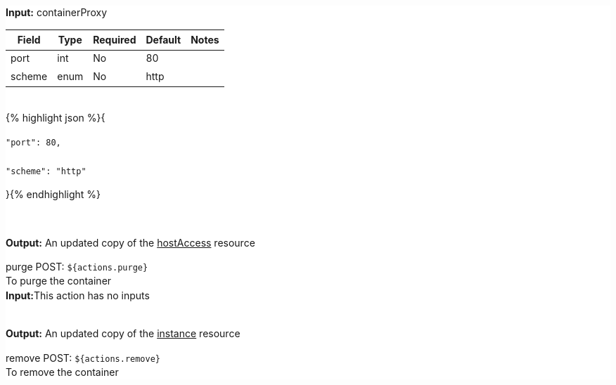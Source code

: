 <span class="input">
<strong>Input:</strong>​​​ containerProxy


Field | Type | Required | Default | Notes
---|---|---|---|---
port | int | No | 80 | 
scheme | enum | No | http | 


<br>
{% highlight json %}{

	"port": 80,

	"scheme": "http"

}{% endhighlight %}

<br>
</span>

<span class="output"><strong>Output:</strong> An updated copy of the <a href="/rancher/api/api-resources/hostAccess/">hostAccess</a> resource
</span>
</div>
</span>
</span>
</span>

<span class="action">
<span class="header">
purge
<span class="headerright">POST:  <code>${actions.purge}</code></span>
</span>
<div class="action-contents">
To purge the container
<br>

<span class="input">
<strong>Input:</strong>This action has no inputs
<br>

<br>
</span>

<span class="output"><strong>Output:</strong> An updated copy of the <a href="/rancher/api/api-resources/instance/">instance</a> resource
</span>
</div>
</span>
</span>
</span>

<span class="action">
<span class="header">
remove
<span class="headerright">POST:  <code>${actions.remove}</code></span>
</span>
<div class="action-contents">
To remove the container
<br>
